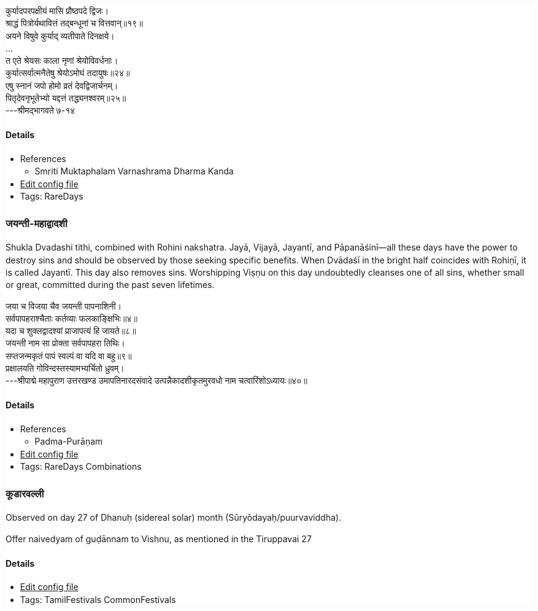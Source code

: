 कुर्यादपरपक्षीयं मासि प्रौष्ठपदे द्विजः।  
श्राद्धं पित्रोर्यथावित्तं तद्बन्धूनां च वित्तवान्॥१९॥  
अयने विषुवे कुर्याद् व्यतीपाते दिनक्षये।  
...  
त एते श्रेयसः काला नृणां श्रेयोविवर्धनाः।  
कुर्यात्सर्वात्मनैतेषु श्रेयोऽमोघं तदायुषः॥२४॥  
एषु स्‍नानं जपो होमो व्रतं देवद्विजार्चनम्।  
पितृदेवनृभूतेभ्यो यद्दत्तं तद्ध्यनश्वरम्॥२५॥  
---श्रीमद्भागवते ७-१४



#### Details
- References
  - Smriti Muktaphalam Varnashrama Dharma Kanda
- [Edit config file](https://github.com/jyotisham/adyatithi/blob/master/time_focus/special-tithis/description_only/dinakSayaH.toml)
- Tags: RareDays


### जयन्ती-महाद्वादशी



Shukla Dvadashi tithi, combined with Rohini nakshatra. Jayā, Vijayā, Jayantī, and Pāpanāśinī—all these days have the power to destroy sins and should be observed by those seeking specific benefits. When Dvādaśī in the bright half coincides with Rohiṇī, it is called Jayantī. This day also removes sins. Worshipping Viṣṇu on this day undoubtedly cleanses one of all sins, whether small or great, committed during the past seven lifetimes.

जया च विजया चैव जयन्ती पापनाशिनी।  
सर्वपापहराश्चैताः कर्तव्याः फलकाङ्क्षिभिः॥४॥  
यदा च शुक्लद्वादश्यां प्राजापत्यं हि जायते॥८॥  
जयन्ती नाम सा प्रोक्ता सर्वपापहरा तिथिः।  
सप्तजन्मकृतं पापं स्वल्पं वा यदि वा बहु॥९॥  
प्रक्षालयति गोविन्दस्तस्यामभ्यर्चितो ध्रुवम्।  
---श्रीपाद्मे महापुराण उत्तरखण्ड उमापतिनारदसंवादे उत्पन्नैकादशीकृतमुरवधो नाम चत्वारिंशोऽध्यायः॥४०॥



#### Details
- References
  - Padma-Purāṇam
- [Edit config file](https://github.com/jyotisham/adyatithi/blob/master/time_focus/monthly/dvAdashI/description_only/jayantI~mahAdvAdazI.toml)
- Tags: RareDays Combinations


### कूडारवल्ली

Observed on day 27 of Dhanuḥ (sidereal solar) month (Sūryōdayaḥ/puurvaviddha). 

Offer naivedyam of guḍānnam to Vishnu, as mentioned in the Tiruppavai 27

#### Details
- [Edit config file](https://github.com/jyotisham/adyatithi/blob/master/tamil/sidereal_solar_month/day/09/27/kUDAravallI.toml)
- Tags: TamilFestivals CommonFestivals
